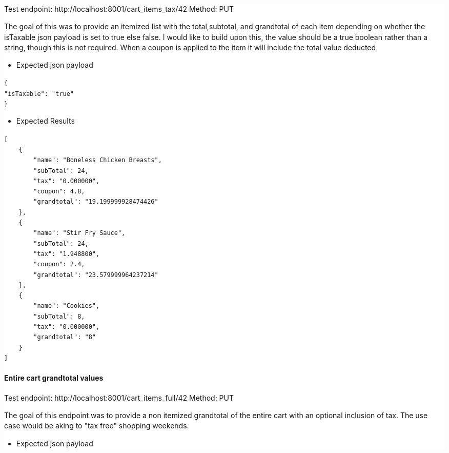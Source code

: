 Test endpoint: http://localhost:8001/cart_items_tax/42
Method: PUT 

The goal of this was to provide an itemized list with the total,subtotal, and grandtotal of each item depending on whether 
the isTaxable json payload is set to true else false.  I would like to build upon this, the value should be a true boolean 
rather than a string, though this is not required. When a coupon is applied to the item it will include the total value deducted  

* Expected json payload

```
{
"isTaxable": "true"
}

```
* Expected Results
```
[
    {
        "name": "Boneless Chicken Breasts",
        "subTotal": 24,
        "tax": "0.000000",
        "coupon": 4.8,
        "grandtotal": "19.199999928474426"
    },
    {
        "name": "Stir Fry Sauce",
        "subTotal": 24,
        "tax": "1.948800",
        "coupon": 2.4,
        "grandtotal": "23.579999964237214"
    },
    {
        "name": "Cookies",
        "subTotal": 8,
        "tax": "0.000000",
        "grandtotal": "8"
    }
]
```

#### Entire cart grandtotal values 

Test endpoint: http://localhost:8001/cart_items_full/42
Method: PUT 

The goal of this endpoint was to provide a non itemized grandtotal of the entire cart with an optional inclusion of tax. 
The use case would be aking to "tax free" shopping weekends. 

* Expected json payload
